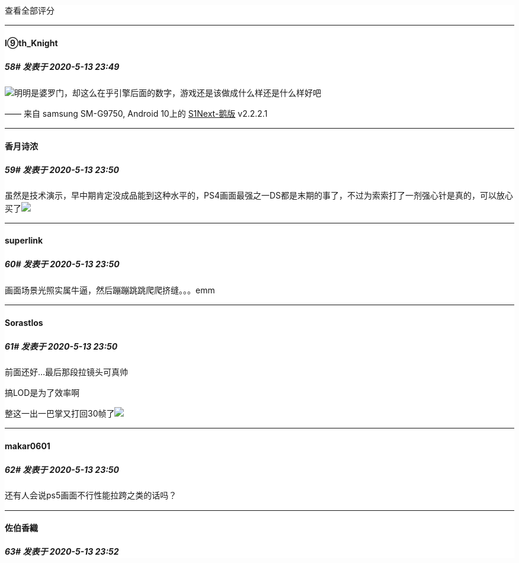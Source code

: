 
查看全部评分


-----

####  l⑨th_Knight  
##### 58#       发表于 2020-5-13 23:49


<img src="https://static.saraba1st.com/image/smiley/face2017/037.png" referrerpolicy="no-referrer">明明是婆罗门，却这么在乎引擎后面的数字，游戏还是该做成什么样还是什么样好吧

—— 来自 samsung SM-G9750, Android 10上的 [S1Next-鹅版](https://github.com/ykrank/S1-Next/releases) v2.2.2.1


-----

####  香月诗浓  
##### 59#       发表于 2020-5-13 23:50


虽然是技术演示，早中期肯定没成品能到这种水平的，PS4画面最强之一DS都是末期的事了，不过为索索打了一剂强心针是真的，可以放心买了<img src="https://static.saraba1st.com/image/smiley/face2017/037.png" referrerpolicy="no-referrer">


-----

####  superlink  
##### 60#       发表于 2020-5-13 23:50


画面场景光照实属牛逼，然后蹦蹦跳跳爬爬挤缝。。。emm


-----

####  Sorastlos  
##### 61#       发表于 2020-5-13 23:50


前面还好…最后那段拉镜头可真帅

搞LOD是为了效率啊

整这一出一巴掌又打回30帧了<img src="https://static.saraba1st.com/image/smiley/face2017/118.png" referrerpolicy="no-referrer">


-----

####  makar0601  
##### 62#       发表于 2020-5-13 23:50


还有人会说ps5画面不行性能拉跨之类的话吗？


-----

####  佐伯香織  
##### 63#       发表于 2020-5-13 23:52
